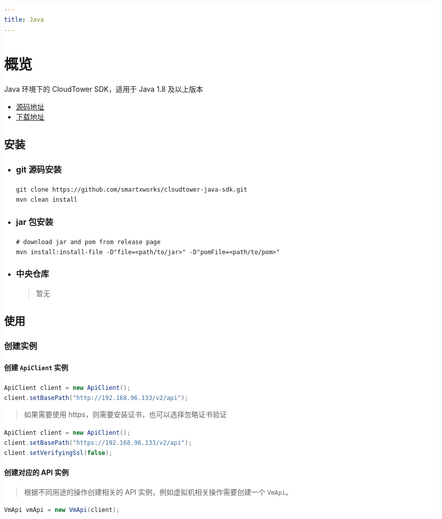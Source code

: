 ```yaml
---
title: Java
---
```


# 概览
Java 环境下的 CloudTower SDK，适用于 Java 1.8 及以上版本

- [源码地址](https://github.com/smartxworks/cloudtower-java-sdk)
- [下载地址](https://github.com/smartxworks/cloudtower-java-sdk/releases)

## 安装

- ### git 源码安装

  ```shell
  git clone https://github.com/smartxworks/cloudtower-java-sdk.git
  mvn clean install
  ```

- ### jar 包安装

  ```shell
  # download jar and pom from release page
  mvn install:install-file -D"file=<path/to/jar>" -D"pomFile=<path/to/pom>"
  ```

- ### 中央仓库
  > 暂无

## 使用

### 创建实例

#### 创建 `ApiClient` 实例

```java
ApiClient client = new ApiClient();
client.setBasePath("http://192.168.96.133/v2/api");
```

> 如果需要使用 https，则需要安装证书，也可以选择忽略证书验证

```java
ApiClient client = new ApiClient();
client.setBasePath("https://192.168.96.133/v2/api");
client.setVerifyingSsl(false);
```

#### 创建对应的 API 实例

> 根据不同用途的操作创建相关的 API 实例，例如虚拟机相关操作需要创建一个 `VmApi`。

```java
VmApi vmApi = new VmApi(client);
```
